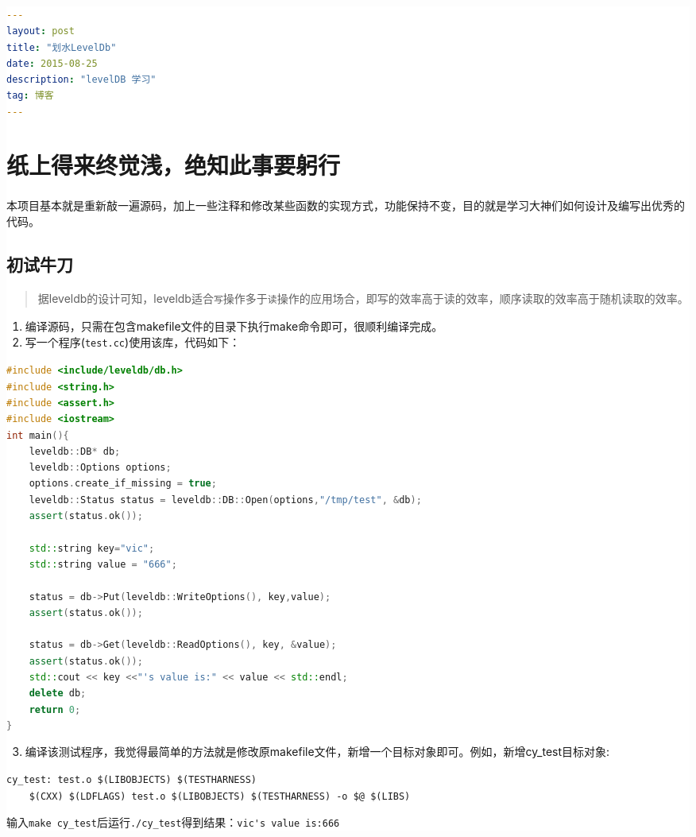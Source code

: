 ```yaml
---
layout: post
title: "划水LevelDb"
date: 2015-08-25 
description: "levelDB 学习"
tag: 博客 
---   
```


# 纸上得来终觉浅，绝知此事要躬行

本项目基本就是重新敲一遍源码，加上一些注释和修改某些函数的实现方式，功能保持不变，目的就是学习大神们如何设计及编写出优秀的代码。

## 初试牛刀
> 据leveldb的设计可知，leveldb适合`写`操作多于`读`操作的应用场合，即写的效率高于读的效率，顺序读取的效率高于随机读取的效率。

1. 编译源码，只需在包含makefile文件的目录下执行make命令即可，很顺利编译完成。
2. 写一个程序(`test.cc`)使用该库，代码如下：

```c++
#include <include/leveldb/db.h>
#include <string.h>
#include <assert.h>
#include <iostream>
int main(){
    leveldb::DB* db;
    leveldb::Options options;
    options.create_if_missing = true;
    leveldb::Status status = leveldb::DB::Open(options,"/tmp/test", &db);
    assert(status.ok());

    std::string key="vic";
    std::string value = "666";

    status = db->Put(leveldb::WriteOptions(), key,value);
    assert(status.ok());

    status = db->Get(leveldb::ReadOptions(), key, &value);
    assert(status.ok());
    std::cout << key <<"'s value is:" << value << std::endl;
    delete db;
    return 0;
}
```
3. 编译该测试程序，我觉得最简单的方法就是修改原makefile文件，新增一个目标对象即可。例如，新增cy_test目标对象:

```shell
cy_test: test.o $(LIBOBJECTS) $(TESTHARNESS)
    $(CXX) $(LDFLAGS) test.o $(LIBOBJECTS) $(TESTHARNESS) -o $@ $(LIBS)
```
输入`make cy_test`后运行`./cy_test`得到结果：`vic's value is:666`
